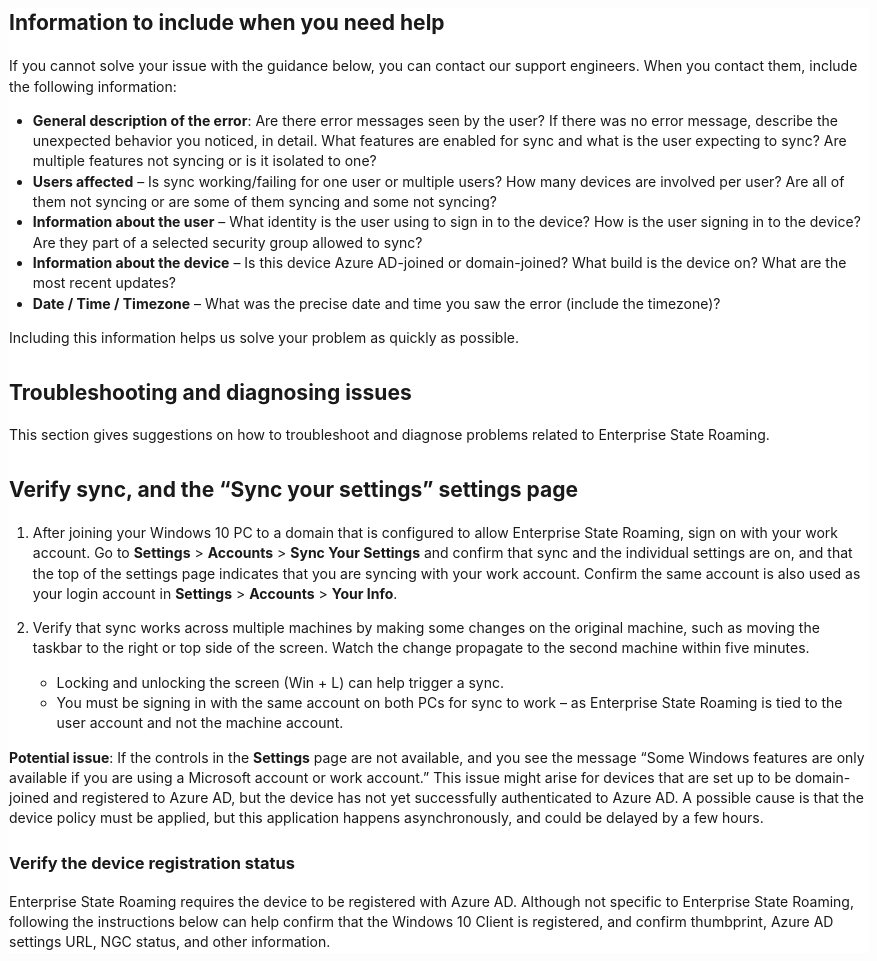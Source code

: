 ## Information to include when you need help
If you cannot solve your issue with the guidance below, you can contact our support engineers. When you contact them, include the following information:

* **General description of the error**: Are there error messages seen by the user? If there was no error message, describe the unexpected behavior you noticed, in detail. What features are enabled for sync and what is the user expecting to sync? Are multiple features not syncing or is it isolated to one?
* **Users affected** – Is sync working/failing for one user or multiple users? How many devices are involved per user? Are all of them not syncing or are some of them syncing and some not syncing?
* **Information about the user** – What identity is the user using to sign in to the device? How is the user signing in to the device? Are they part of a selected security group allowed to sync? 
* **Information about the device** – Is this device Azure AD-joined or domain-joined? What build is the device on? What are the most recent updates?
* **Date / Time / Timezone** – What was the precise date and time you saw the error (include the timezone)?

Including this information helps us solve your problem as quickly as possible.

## Troubleshooting and diagnosing issues
This section gives suggestions on how to troubleshoot and diagnose problems related to Enterprise State Roaming.

## Verify sync, and the “Sync your settings” settings page 

1. After joining your Windows 10 PC to a domain that is configured to allow Enterprise State Roaming, sign on with your work account. Go to **Settings** > **Accounts** > **Sync Your Settings** and confirm that sync and the individual settings are on, and that the top of the settings page indicates that you are syncing with your work account. Confirm the same account is also used as your login account in **Settings** > **Accounts** > **Your Info**. 
1. Verify that sync works across multiple machines by making some changes on the original machine, such as moving the taskbar to the right or top side of the screen. Watch the change propagate to the second machine within five minutes. 

   * Locking and unlocking the screen (Win + L) can help trigger a sync.
   * You must be signing in with the same account on both PCs for sync to work – as Enterprise State Roaming is tied to the user account and not the machine account.

**Potential issue**: If the controls in the **Settings** page are not available, and you see the message “Some Windows features are only available if you are using a Microsoft account or work account.” This issue might arise for devices that are set up to be domain-joined and registered to Azure AD, but the device has not yet successfully authenticated to Azure AD. A possible cause is that the device policy must be applied, but this application happens asynchronously, and could be delayed by a few hours. 

### Verify the device registration status

Enterprise State Roaming requires the device to be registered with Azure AD. Although not specific to Enterprise State Roaming, following the instructions below can help confirm that the Windows 10 Client is registered, and confirm thumbprint, Azure AD settings URL, NGC status, and other information.
